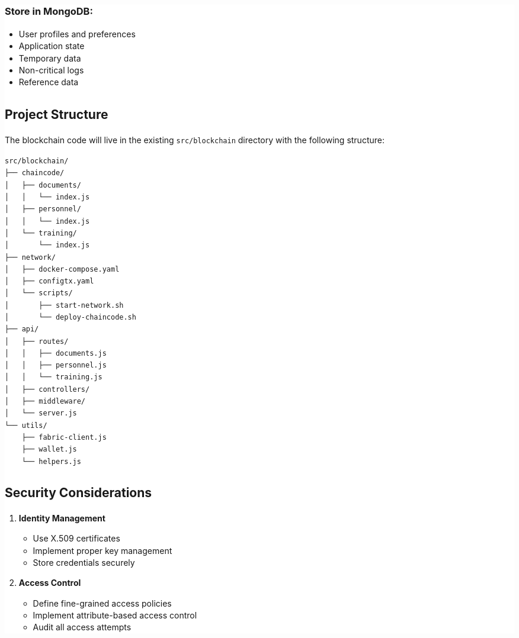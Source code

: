 ### Store in MongoDB:
- User profiles and preferences
- Application state
- Temporary data
- Non-critical logs
- Reference data

## Project Structure

The blockchain code will live in the existing `src/blockchain` directory with the following structure:

```
src/blockchain/
├── chaincode/
│   ├── documents/
│   │   └── index.js
│   ├── personnel/
│   │   └── index.js
│   └── training/
│       └── index.js
├── network/
│   ├── docker-compose.yaml
│   ├── configtx.yaml
│   └── scripts/
│       ├── start-network.sh
│       └── deploy-chaincode.sh
├── api/
│   ├── routes/
│   │   ├── documents.js
│   │   ├── personnel.js
│   │   └── training.js
│   ├── controllers/
│   ├── middleware/
│   └── server.js
└── utils/
    ├── fabric-client.js
    ├── wallet.js
    └── helpers.js
```

## Security Considerations

1. **Identity Management**
   - Use X.509 certificates
   - Implement proper key management
   - Store credentials securely

2. **Access Control**
   - Define fine-grained access policies
   - Implement attribute-based access control
   - Audit all access attempts
